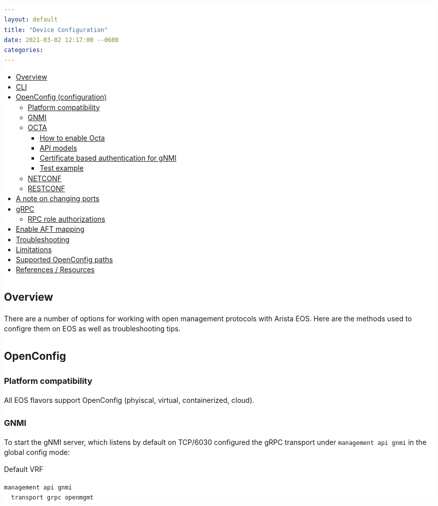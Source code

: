 ```yaml
---
layout: default
title: "Device Configuration"
date: 2021-03-02 12:17:00 --0600
categories:
---
```

- [Overview](#Overview)
- [CLI](#cli)
- [OpenConfig (configuration)](#-openconfig-configuration)
  - [Platform compatibility](#platform-compatibility)
  - [GNMI](#gnmi)
  - [OCTA](#octa)
    - [How to enable Octa](#how-to-enable-octa)
    - [API models](#api-models)
    - [Certificate based authentication for gNMI](#certificate-based-authentication-for-gnmi)
    - [Test example](#test-example)
  - [NETCONF](#netconf)
  - [RESTCONF](#restconf)
- [A note on changing ports](#a-note-on-changing-ports)
- [gRPC](#grpc)
  - [RPC role authorizations](#rpc-role-authorizations)
- [Enable AFT mapping](#enable-aft-mapping)
- [Troubleshooting](#troubleshooting)
- [Limitations](#limitations)
- [Supported OpenConfig paths](#supported-openconfig-paths)
- [References / Resources](#references--resources)

## Overview

There are a number of options for working with open management protocols with Arista EOS.
Here are the methods used to configre them on EOS as well as troubleshooting tips.

## OpenConfig

### Platform compatibility

All EOS flavors support OpenConfig (phyiscal, virtual, containerized, cloud).

### GNMI

To start the gNMI server, which listens by default on TCP/6030 configured the
gRPC transport under `management api gnmi` in the global config mode:

Default VRF

```text
management api gnmi
  transport grpc openmgmt
```
